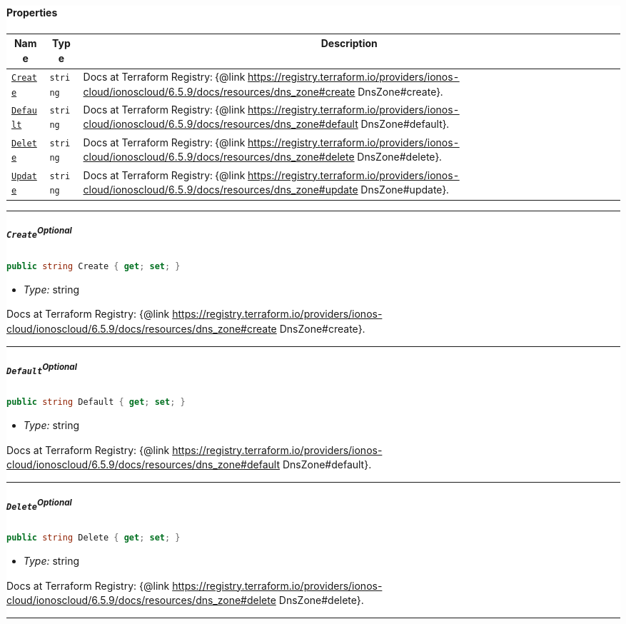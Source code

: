 #### Properties <a name="Properties" id="Properties"></a>

| **Name** | **Type** | **Description** |
| --- | --- | --- |
| <code><a href="#@cdktf/provider-ionoscloud.dnsZone.DnsZoneTimeouts.property.create">Create</a></code> | <code>string</code> | Docs at Terraform Registry: {@link https://registry.terraform.io/providers/ionos-cloud/ionoscloud/6.5.9/docs/resources/dns_zone#create DnsZone#create}. |
| <code><a href="#@cdktf/provider-ionoscloud.dnsZone.DnsZoneTimeouts.property.default">Default</a></code> | <code>string</code> | Docs at Terraform Registry: {@link https://registry.terraform.io/providers/ionos-cloud/ionoscloud/6.5.9/docs/resources/dns_zone#default DnsZone#default}. |
| <code><a href="#@cdktf/provider-ionoscloud.dnsZone.DnsZoneTimeouts.property.delete">Delete</a></code> | <code>string</code> | Docs at Terraform Registry: {@link https://registry.terraform.io/providers/ionos-cloud/ionoscloud/6.5.9/docs/resources/dns_zone#delete DnsZone#delete}. |
| <code><a href="#@cdktf/provider-ionoscloud.dnsZone.DnsZoneTimeouts.property.update">Update</a></code> | <code>string</code> | Docs at Terraform Registry: {@link https://registry.terraform.io/providers/ionos-cloud/ionoscloud/6.5.9/docs/resources/dns_zone#update DnsZone#update}. |

---

##### `Create`<sup>Optional</sup> <a name="Create" id="@cdktf/provider-ionoscloud.dnsZone.DnsZoneTimeouts.property.create"></a>

```csharp
public string Create { get; set; }
```

- *Type:* string

Docs at Terraform Registry: {@link https://registry.terraform.io/providers/ionos-cloud/ionoscloud/6.5.9/docs/resources/dns_zone#create DnsZone#create}.

---

##### `Default`<sup>Optional</sup> <a name="Default" id="@cdktf/provider-ionoscloud.dnsZone.DnsZoneTimeouts.property.default"></a>

```csharp
public string Default { get; set; }
```

- *Type:* string

Docs at Terraform Registry: {@link https://registry.terraform.io/providers/ionos-cloud/ionoscloud/6.5.9/docs/resources/dns_zone#default DnsZone#default}.

---

##### `Delete`<sup>Optional</sup> <a name="Delete" id="@cdktf/provider-ionoscloud.dnsZone.DnsZoneTimeouts.property.delete"></a>

```csharp
public string Delete { get; set; }
```

- *Type:* string

Docs at Terraform Registry: {@link https://registry.terraform.io/providers/ionos-cloud/ionoscloud/6.5.9/docs/resources/dns_zone#delete DnsZone#delete}.

---
